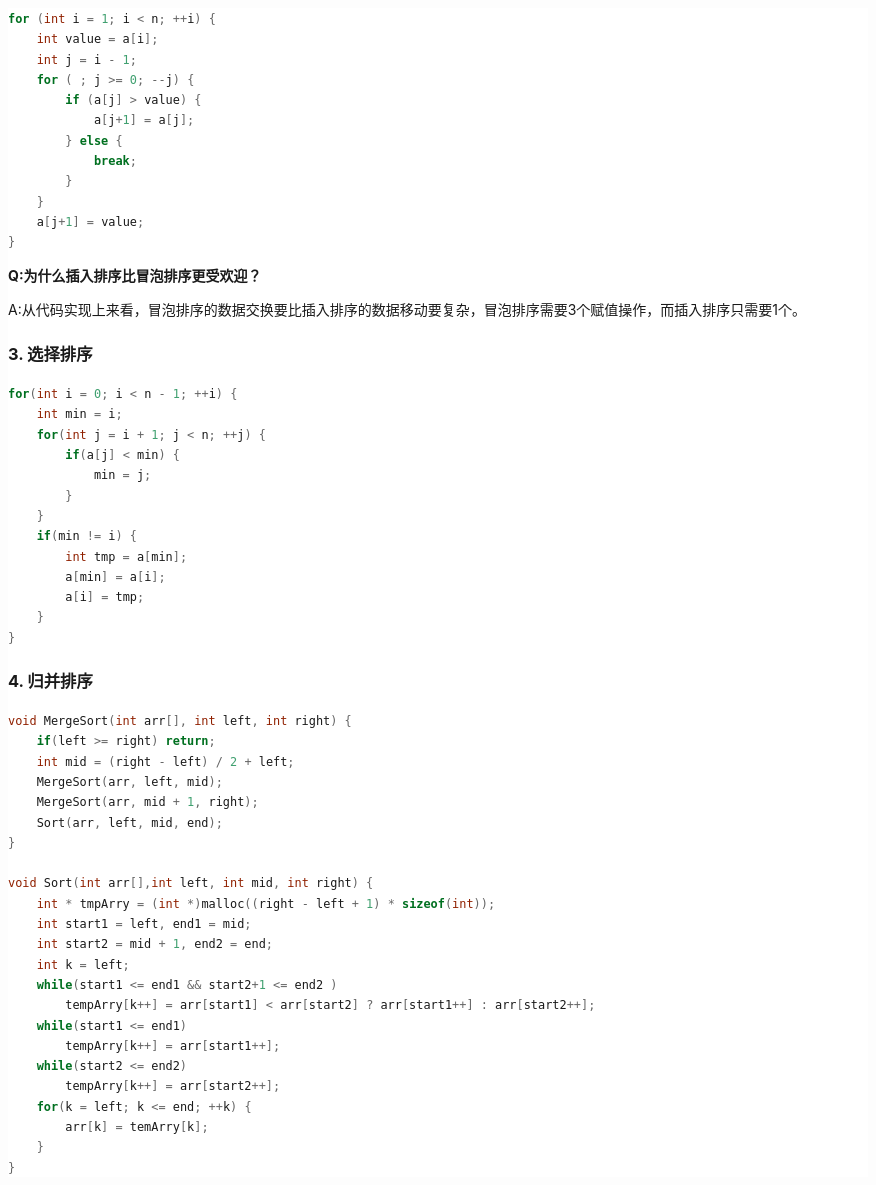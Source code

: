 ```c++
for (int i = 1; i < n; ++i) {
	int value = a[i];
	int j = i - 1;
	for ( ; j >= 0; --j) {
		if (a[j] > value) {
			a[j+1] = a[j];
		} else {
			break;
		}
	}
	a[j+1] = value;
}
```

**Q:为什么插入排序比冒泡排序更受欢迎？**

A:从代码实现上来看，冒泡排序的数据交换要比插入排序的数据移动要复杂，冒泡排序需要3个赋值操作，而插入排序只需要1个。

### 3. 选择排序

```c++
for(int i = 0; i < n - 1; ++i) {
	int min = i;
	for(int j = i + 1; j < n; ++j) {
		if(a[j] < min) {
			min = j;
		}
	}
	if(min != i) {
		int tmp = a[min];
		a[min] = a[i];
		a[i] = tmp;
	}
}
```

### 4. 归并排序

```c++
void MergeSort(int arr[], int left, int right) {
    if(left >= right) return;
    int mid = (right - left) / 2 + left;
    MergeSort(arr, left, mid);
    MergeSort(arr, mid + 1, right);
    Sort(arr, left, mid, end);
}

void Sort(int arr[],int left, int mid, int right) {
    int * tmpArry = (int *)malloc((right - left + 1) * sizeof(int));
    int start1 = left, end1 = mid;
    int start2 = mid + 1, end2 = end;
    int k = left;
    while(start1 <= end1 && start2+1 <= end2 )
        tempArry[k++] = arr[start1] < arr[start2] ? arr[start1++] : arr[start2++];
    while(start1 <= end1)
        tempArry[k++] = arr[start1++];
    while(start2 <= end2)
        tempArry[k++] = arr[start2++];
    for(k = left; k <= end; ++k) {
        arr[k] = temArry[k];
    }
}
```
